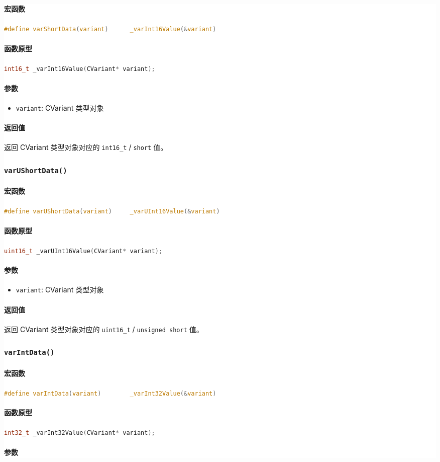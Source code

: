 #### 宏函数

```c
#define varShortData(variant)      _varInt16Value(&variant)
```

#### 函数原型

```c
int16_t _varInt16Value(CVariant* variant);
```

#### 参数

- `variant`: CVariant 类型对象

#### 返回值

返回 CVariant 类型对象对应的 `int16_t` / `short` 值。

### `varUShortData()`

#### 宏函数

```c
#define varUShortData(variant)     _varUInt16Value(&variant)
```

#### 函数原型

```c
uint16_t _varUInt16Value(CVariant* variant);
```

#### 参数

- `variant`: CVariant 类型对象

#### 返回值

返回 CVariant 类型对象对应的 `uint16_t` / `unsigned short` 值。

### `varIntData()`

#### 宏函数

```c
#define varIntData(variant)        _varInt32Value(&variant)
```

#### 函数原型

```c
int32_t _varInt32Value(CVariant* variant);
```

#### 参数
